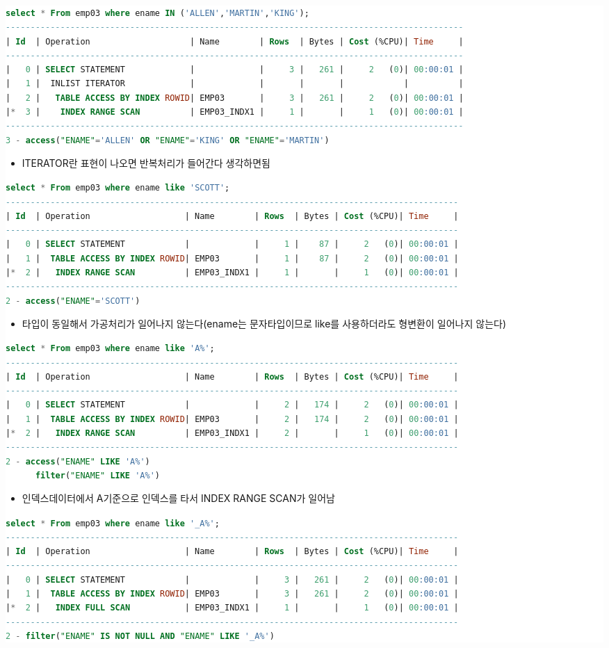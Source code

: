 
 ```sql
select * From emp03 where ename IN ('ALLEN','MARTIN','KING');
--------------------------------------------------------------------------------------------
| Id  | Operation                    | Name        | Rows  | Bytes | Cost (%CPU)| Time     |
--------------------------------------------------------------------------------------------
|   0 | SELECT STATEMENT             |             |     3 |   261 |     2   (0)| 00:00:01 |
|   1 |  INLIST ITERATOR             |             |       |       |            |          |
|   2 |   TABLE ACCESS BY INDEX ROWID| EMP03       |     3 |   261 |     2   (0)| 00:00:01 |
|*  3 |    INDEX RANGE SCAN          | EMP03_INDX1 |     1 |       |     1   (0)| 00:00:01 |
--------------------------------------------------------------------------------------------
3 - access("ENAME"='ALLEN' OR "ENAME"='KING' OR "ENAME"='MARTIN')
```
 - ITERATOR란 표현이 나오면 반복처리가 들어간다 생각하면됨 
   
```sql  
select * From emp03 where ename like 'SCOTT';
-------------------------------------------------------------------------------------------
| Id  | Operation                   | Name        | Rows  | Bytes | Cost (%CPU)| Time     |
-------------------------------------------------------------------------------------------
|   0 | SELECT STATEMENT            |             |     1 |    87 |     2   (0)| 00:00:01 |
|   1 |  TABLE ACCESS BY INDEX ROWID| EMP03       |     1 |    87 |     2   (0)| 00:00:01 |
|*  2 |   INDEX RANGE SCAN          | EMP03_INDX1 |     1 |       |     1   (0)| 00:00:01 |
-------------------------------------------------------------------------------------------
2 - access("ENAME"='SCOTT')
```
- 타입이 동일해서 가공처리가 일어나지 않는다(ename는 문자타입이므로 like를 사용하더라도 형변환이 일어나지 않는다)

 ```sql
select * From emp03 where ename like 'A%';
-------------------------------------------------------------------------------------------
| Id  | Operation                   | Name        | Rows  | Bytes | Cost (%CPU)| Time     |
-------------------------------------------------------------------------------------------
|   0 | SELECT STATEMENT            |             |     2 |   174 |     2   (0)| 00:00:01 |
|   1 |  TABLE ACCESS BY INDEX ROWID| EMP03       |     2 |   174 |     2   (0)| 00:00:01 |
|*  2 |   INDEX RANGE SCAN          | EMP03_INDX1 |     2 |       |     1   (0)| 00:00:01 |
-------------------------------------------------------------------------------------------
 2 - access("ENAME" LIKE 'A%')
       filter("ENAME" LIKE 'A%')
```

- 인덱스데이터에서 A기준으로 인덱스를 타서 INDEX RANGE SCAN가 일어남      
  
 ```sql  
select * From emp03 where ename like '_A%';
-------------------------------------------------------------------------------------------
| Id  | Operation                   | Name        | Rows  | Bytes | Cost (%CPU)| Time     |
-------------------------------------------------------------------------------------------
|   0 | SELECT STATEMENT            |             |     3 |   261 |     2   (0)| 00:00:01 |
|   1 |  TABLE ACCESS BY INDEX ROWID| EMP03       |     3 |   261 |     2   (0)| 00:00:01 |
|*  2 |   INDEX FULL SCAN           | EMP03_INDX1 |     1 |       |     1   (0)| 00:00:01 |
-------------------------------------------------------------------------------------------
2 - filter("ENAME" IS NOT NULL AND "ENAME" LIKE '_A%')
```
